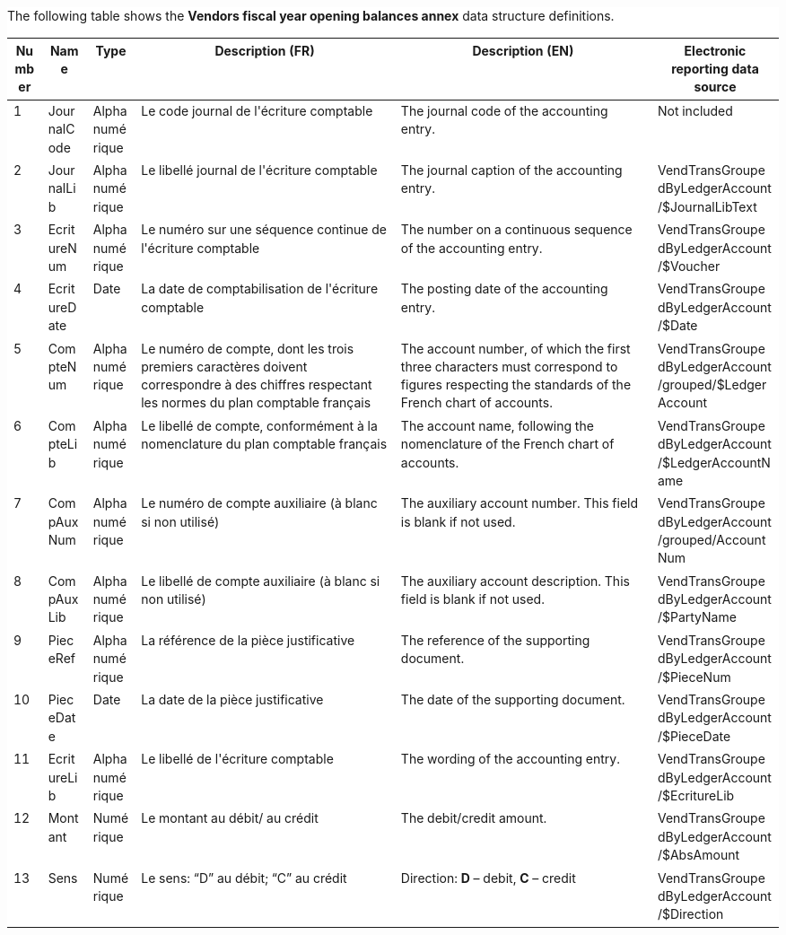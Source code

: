 The following table shows the **Vendors fiscal year opening balances annex** data structure definitions.

| Number | Name          | Type           | Description (FR)                                                                                                                             | Description (EN)                                                                                                                            | Electronic reporting data source                        |
|--------|---------------|----------------|----------------------------------------------------------------------------------------------------------------------------------------------|---------------------------------------------------------------------------------------------------------------------------------------------|---------------------------------------------------------|
| 1      | JournalCode   | Alphanumérique | Le code journal de l'écriture comptable                                                                                                      | The journal code of the accounting entry.                                                                                                    | Not included                                            |
| 2      | JournalLib    | Alphanumérique | Le libellé journal de l'écriture comptable                                                                                                   | The journal caption of the accounting entry.                                                                                                 | VendTransGroupedByLedgerAccount/\$JournalLibText        |
| 3      | EcritureNum   | Alphanumérique | Le numéro sur une séquence continue de l'écriture comptable                                                                                  | The number on a continuous sequence of the accounting entry.                                                                                 | VendTransGroupedByLedgerAccount/\$Voucher               |
| 4      | EcritureDate  | Date           | La date de comptabilisation de l'écriture comptable                                                                                          | The posting date of the accounting entry.                                                                                                    | VendTransGroupedByLedgerAccount/\$Date                  |
| 5      | CompteNum     | Alphanumérique | Le numéro de compte, dont les trois premiers caractères doivent correspondre à des chiffres respectant les normes du plan comptable français | The account number, of which the first three characters must correspond to figures respecting the standards of the French chart of accounts. | VendTransGroupedByLedgerAccount/grouped/\$LedgerAccount |
| 6      | CompteLib     | Alphanumérique | Le libellé de compte, conformément à la nomenclature du plan comptable français                                                              | The account name, following the nomenclature of the French chart of accounts.                                                       | VendTransGroupedByLedgerAccount/\$LedgerAccountName     |
| 7      | CompAuxNum    | Alphanumérique | Le numéro de compte auxiliaire (à blanc si non utilisé)                                                                                      | The auxiliary account number. This field is blank if not used.                                                                                            | VendTransGroupedByLedgerAccount/grouped/AccountNum      |
| 8      | CompAuxLib    | Alphanumérique | Le libellé de compte auxiliaire (à blanc si non utilisé)                                                                                     | The auxiliary account description. This field is blank if not used.                                                                                       | VendTransGroupedByLedgerAccount/\$PartyName             |
| 9      | PieceRef      | Alphanumérique | La référence de la pièce justificative                                                                                                       | The reference of the supporting document.                                                                                                    | VendTransGroupedByLedgerAccount/\$PieceNum              |
| 10     | PieceDate     | Date           | La date de la pièce justificative                                                                                                            | The date of the supporting document.                                                                                                         | VendTransGroupedByLedgerAccount/\$PieceDate             |
| 11     | EcritureLib   | Alphanumérique | Le libellé de l'écriture comptable                                                                                                           | The wording of the accounting entry.                                                                                                         | VendTransGroupedByLedgerAccount/\$EcritureLib           |
| 12     | Montant       | Numérique      | Le montant au débit/ au crédit                                                                                                               | The debit/credit amount.                                                                                                                   | VendTransGroupedByLedgerAccount/\$AbsAmount             |
| 13     | Sens          | Numérique      | Le sens: “D” au débit; “C” au crédit                                                                                                         | Direction: **D** – debit, **C** – credit                                                                                                        | VendTransGroupedByLedgerAccount/\$Direction             |